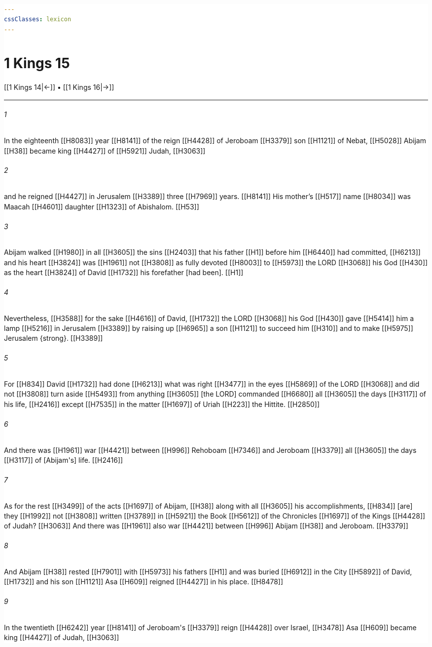 ```yaml
---
cssClasses: lexicon
---
```


# 1 Kings 15

[[1 Kings 14|←]] • [[1 Kings 16|→]]

---

###### 1
In the eighteenth [[H8083]] year [[H8141]] of the reign [[H4428]] of Jeroboam [[H3379]] son [[H1121]] of Nebat, [[H5028]] Abijam [[H38]] became king [[H4427]] of [[H5921]] Judah, [[H3063]]

###### 2
and he reigned [[H4427]] in Jerusalem [[H3389]] three [[H7969]] years. [[H8141]] His mother’s [[H517]] name [[H8034]] was Maacah [[H4601]] daughter [[H1323]] of Abishalom. [[H53]]

###### 3
Abijam walked [[H1980]] in all [[H3605]] the sins [[H2403]] that his father [[H1]] before him [[H6440]] had committed, [[H6213]] and his heart [[H3824]] was [[H1961]] not [[H3808]] as fully devoted [[H8003]] to [[H5973]] the LORD [[H3068]] his God [[H430]] as the heart [[H3824]] of David [[H1732]] his forefather [had been]. [[H1]]

###### 4
Nevertheless, [[H3588]] for the sake [[H4616]] of David, [[H1732]] the LORD [[H3068]] his God [[H430]] gave [[H5414]] him  a lamp [[H5216]] in Jerusalem [[H3389]] by raising up [[H6965]] a son [[H1121]] to succeed him [[H310]] and to make [[H5975]] Jerusalem {strong}. [[H3389]]

###### 5
For [[H834]] David [[H1732]] had done [[H6213]] what was right [[H3477]] in the eyes [[H5869]] of the LORD [[H3068]] and did not [[H3808]] turn aside [[H5493]] from anything [[H3605]] [the LORD] commanded [[H6680]] all [[H3605]] the days [[H3117]] of his life, [[H2416]] except [[H7535]] in the matter [[H1697]] of Uriah [[H223]] the Hittite. [[H2850]]

###### 6
And there was [[H1961]] war [[H4421]] between [[H996]] Rehoboam [[H7346]] and Jeroboam [[H3379]] all [[H3605]] the days [[H3117]] of [Abijam's] life. [[H2416]]

###### 7
As for the rest [[H3499]] of the acts [[H1697]] of Abijam, [[H38]] along with all [[H3605]] his accomplishments, [[H834]] [are] they [[H1992]] not [[H3808]] written [[H3789]] in [[H5921]] the Book [[H5612]] of the Chronicles [[H1697]] of the Kings [[H4428]] of Judah? [[H3063]] And there was [[H1961]] also war [[H4421]] between [[H996]] Abijam [[H38]] and Jeroboam. [[H3379]]

###### 8
And Abijam [[H38]] rested [[H7901]] with [[H5973]] his fathers [[H1]] and was buried [[H6912]] in the City [[H5892]] of David, [[H1732]] and his son [[H1121]] Asa [[H609]] reigned [[H4427]] in his place. [[H8478]]

###### 9
In the twentieth [[H6242]] year [[H8141]] of Jeroboam's [[H3379]] reign [[H4428]] over Israel, [[H3478]] Asa [[H609]] became king [[H4427]] of Judah, [[H3063]]
